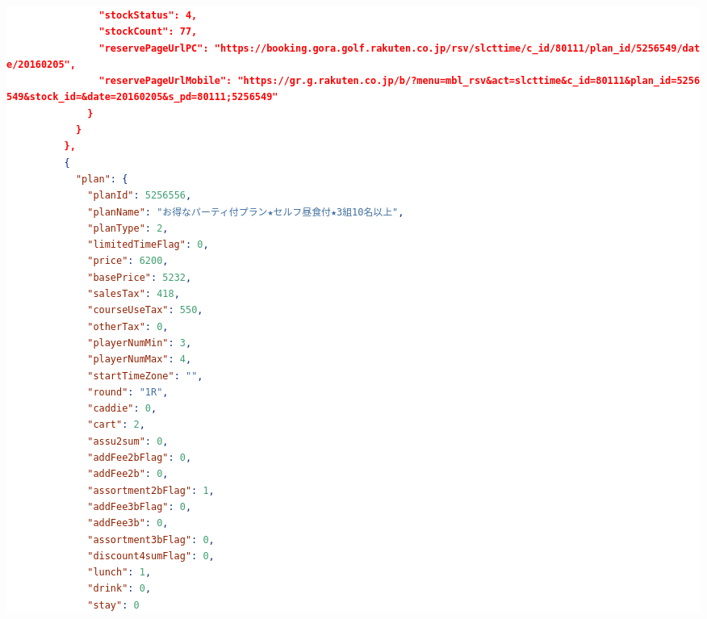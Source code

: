 ```json
                "stockStatus": 4,
                "stockCount": 77,
                "reservePageUrlPC": "https://booking.gora.golf.rakuten.co.jp/rsv/slcttime/c_id/80111/plan_id/5256549/date/20160205",
                "reservePageUrlMobile": "https://gr.g.rakuten.co.jp/b/?menu=mbl_rsv&act=slcttime&c_id=80111&plan_id=5256549&stock_id=&date=20160205&s_pd=80111;5256549"
              }
            }
          },
          {
            "plan": {
              "planId": 5256556,
              "planName": "お得なパーティ付プラン★セルフ昼食付★3組10名以上",
              "planType": 2,
              "limitedTimeFlag": 0,
              "price": 6200,
              "basePrice": 5232,
              "salesTax": 418,
              "courseUseTax": 550,
              "otherTax": 0,
              "playerNumMin": 3,
              "playerNumMax": 4,
              "startTimeZone": "",
              "round": "1R",
              "caddie": 0,
              "cart": 2,
              "assu2sum": 0,
              "addFee2bFlag": 0,
              "addFee2b": 0,
              "assortment2bFlag": 1,
              "addFee3bFlag": 0,
              "addFee3b": 0,
              "assortment3bFlag": 0,
              "discount4sumFlag": 0,
              "lunch": 1,
              "drink": 0,
              "stay": 0
```

